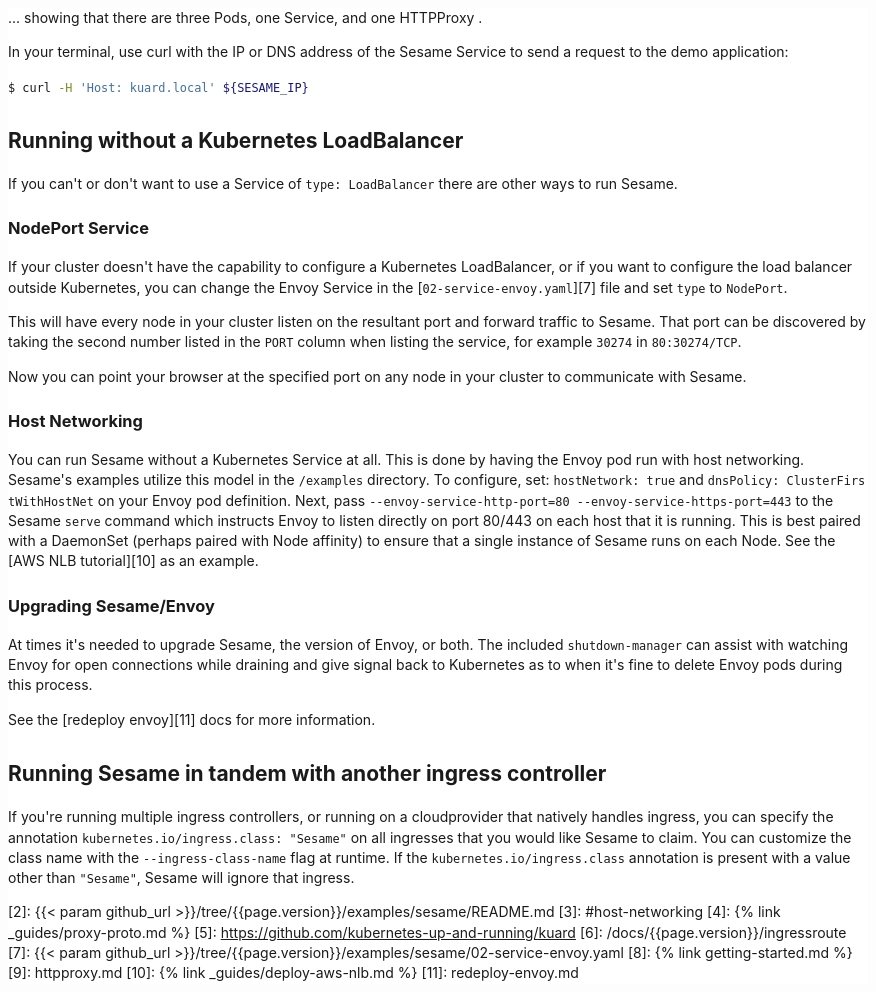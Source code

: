 
... showing that there are three Pods, one Service, and one HTTPProxy .

In your terminal, use curl with the IP or DNS address of the Sesame Service to send a request to the demo application:

```sh
$ curl -H 'Host: kuard.local' ${SESAME_IP}
```

## Running without a Kubernetes LoadBalancer

If you can't or don't want to use a Service of `type: LoadBalancer` there are other ways to run Sesame.

### NodePort Service

If your cluster doesn't have the capability to configure a Kubernetes LoadBalancer,
or if you want to configure the load balancer outside Kubernetes,
you can change the Envoy Service in the [`02-service-envoy.yaml`][7] file and set `type` to `NodePort`.

This will have every node in your cluster listen on the resultant port and forward traffic to Sesame.
That port can be discovered by taking the second number listed in the `PORT` column when listing the service, for example `30274` in `80:30274/TCP`.

Now you can point your browser at the specified port on any node in your cluster to communicate with Sesame.

### Host Networking

You can run Sesame without a Kubernetes Service at all.
This is done by having the Envoy pod run with host networking.
Sesame's examples utilize this model in the `/examples` directory.
To configure, set: `hostNetwork: true` and `dnsPolicy: ClusterFirstWithHostNet` on your Envoy pod definition.
Next, pass `--envoy-service-http-port=80 --envoy-service-https-port=443` to the Sesame `serve` command which instructs Envoy to listen directly on port 80/443 on each host that it is running.
This is best paired with a DaemonSet (perhaps paired with Node affinity) to ensure that a single instance of Sesame runs on each Node.
See the [AWS NLB tutorial][10] as an example.

### Upgrading Sesame/Envoy

At times it's needed to upgrade Sesame, the version of Envoy, or both.
The included `shutdown-manager` can assist with watching Envoy for open connections while draining and give signal back to Kubernetes as to when it's fine to delete Envoy pods during this process.

See the [redeploy envoy][11] docs for more information.

## Running Sesame in tandem with another ingress controller

If you're running multiple ingress controllers, or running on a cloudprovider that natively handles ingress,
you can specify the annotation `kubernetes.io/ingress.class: "Sesame"` on all ingresses that you would like Sesame to claim.
You can customize the class name with the `--ingress-class-name` flag at runtime.
If the `kubernetes.io/ingress.class` annotation is present with a value other than `"Sesame"`, Sesame will ignore that ingress.


[1]: #running-without-a-kubernetes-loadbalancer
[2]: {{< param github_url >}}/tree/{{page.version}}/examples/sesame/README.md
[3]: #host-networking
[4]: {% link _guides/proxy-proto.md %}
[5]: https://github.com/kubernetes-up-and-running/kuard
[6]: /docs/{{page.version}}/ingressroute
[7]: {{< param github_url >}}/tree/{{page.version}}/examples/sesame/02-service-envoy.yaml
[8]: {% link getting-started.md %}
[9]: httpproxy.md
[10]: {% link _guides/deploy-aws-nlb.md %}
[11]: redeploy-envoy.md